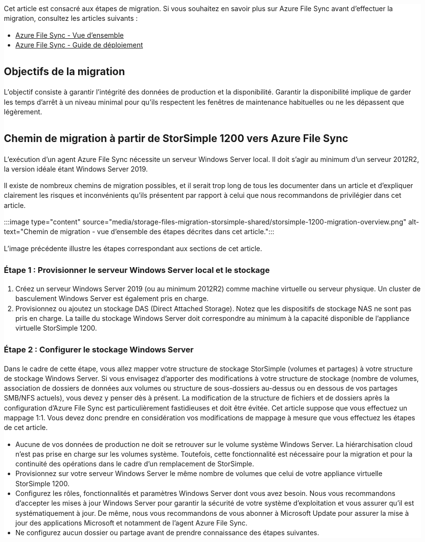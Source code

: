 Cet article est consacré aux étapes de migration. Si vous souhaitez en savoir plus sur Azure File Sync avant d’effectuer la migration, consultez les articles suivants :

* [Azure File Sync - Vue d’ensemble](https://aka.ms/AFS "Vue d’ensemble")
* [Azure File Sync - Guide de déploiement](storage-sync-files-deployment-guide.md)

## <a name="migration-goals"></a>Objectifs de la migration

L’objectif consiste à garantir l’intégrité des données de production et la disponibilité. Garantir la disponibilité implique de garder les temps d’arrêt à un niveau minimal pour qu’ils respectent les fenêtres de maintenance habituelles ou ne les dépassent que légèrement.

## <a name="storsimple-1200-migration-path-to-azure-file-sync"></a>Chemin de migration à partir de StorSimple 1200 vers Azure File Sync

L’exécution d’un agent Azure File Sync nécessite un serveur Windows Server local. Il doit s’agir au minimum d’un serveur 2012R2, la version idéale étant Windows Server 2019.

Il existe de nombreux chemins de migration possibles, et il serait trop long de tous les documenter dans un article et d’expliquer clairement les risques et inconvénients qu’ils présentent par rapport à celui que nous recommandons de privilégier dans cet article.

:::image type="content" source="media/storage-files-migration-storsimple-shared/storsimple-1200-migration-overview.png" alt-text="Chemin de migration - vue d’ensemble des étapes décrites dans cet article.":::

L’image précédente illustre les étapes correspondant aux sections de cet article.

### <a name="step-1-provision-your-on-premises-windows-server-and-storage"></a>Étape 1 : Provisionner le serveur Windows Server local et le stockage

1. Créez un serveur Windows Server 2019 (ou au minimum 2012R2) comme machine virtuelle ou serveur physique. Un cluster de basculement Windows Server est également pris en charge.
2. Provisionnez ou ajoutez un stockage DAS (Direct Attached Storage). Notez que les dispositifs de stockage NAS ne sont pas pris en charge. La taille du stockage Windows Server doit correspondre au minimum à la capacité disponible de l’appliance virtuelle StorSimple 1200.

### <a name="step-2-configure-your-windows-server-storage"></a>Étape 2 : Configurer le stockage Windows Server

Dans le cadre de cette étape, vous allez mapper votre structure de stockage StorSimple (volumes et partages) à votre structure de stockage Windows Server.
Si vous envisagez d’apporter des modifications à votre structure de stockage (nombre de volumes, association de dossiers de données aux volumes ou structure de sous-dossiers au-dessus ou en dessous de vos partages SMB/NFS actuels), vous devez y penser dès à présent.
La modification de la structure de fichiers et de dossiers après la configuration d’Azure File Sync est particulièrement fastidieuses et doit être évitée.
Cet article suppose que vous effectuez un mappage 1:1. Vous devez donc prendre en considération vos modifications de mappage à mesure que vous effectuez les étapes de cet article.

* Aucune de vos données de production ne doit se retrouver sur le volume système Windows Server. La hiérarchisation cloud n’est pas prise en charge sur les volumes système. Toutefois, cette fonctionnalité est nécessaire pour la migration et pour la continuité des opérations dans le cadre d’un remplacement de StorSimple.
* Provisionnez sur votre serveur Windows Server le même nombre de volumes que celui de votre appliance virtuelle StorSimple 1200.
* Configurez les rôles, fonctionnalités et paramètres Windows Server dont vous avez besoin. Nous vous recommandons d’accepter les mises à jour Windows Server pour garantir la sécurité de votre système d’exploitation et vous assurer qu’il est systématiquement à jour. De même, nous vous recommandons de vous abonner à Microsoft Update pour assurer la mise à jour des applications Microsoft et notamment de l’agent Azure File Sync.
* Ne configurez aucun dossier ou partage avant de prendre connaissance des étapes suivantes.
